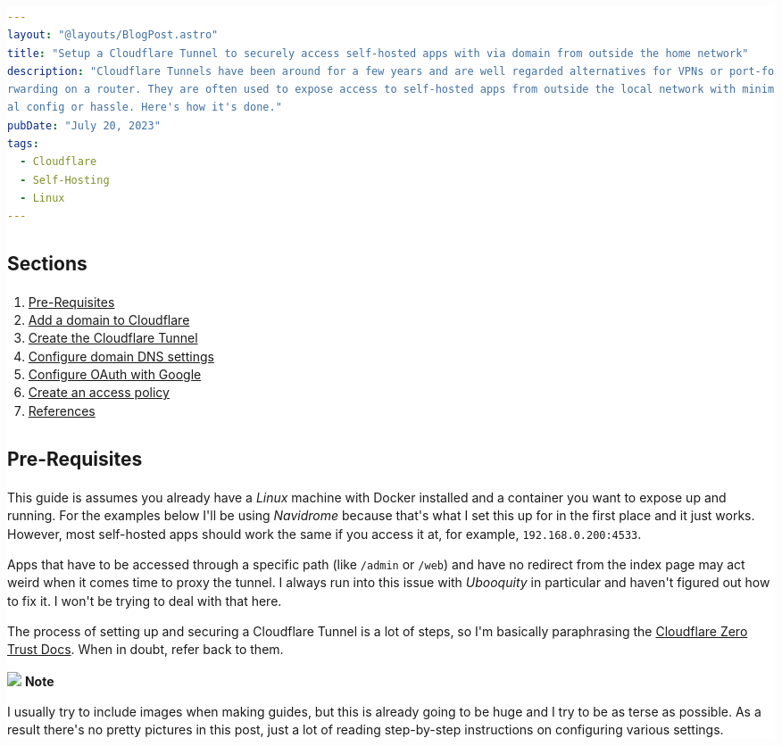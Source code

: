 ```yaml
---
layout: "@layouts/BlogPost.astro"
title: "Setup a Cloudflare Tunnel to securely access self-hosted apps with via domain from outside the home network"
description: "Cloudflare Tunnels have been around for a few years and are well regarded alternatives for VPNs or port-forwarding on a router. They are often used to expose access to self-hosted apps from outside the local network with minimal config or hassle. Here's how it's done."
pubDate: "July 20, 2023"
tags:
  - Cloudflare
  - Self-Hosting
  - Linux
---
```


## Sections

1. [Pre-Requisites](#pre)
2. [Add a domain to Cloudflare](#domain)
3. [Create the Cloudflare Tunnel](#tunnel)
4. [Configure domain DNS settings](#dns)
5. [Configure OAuth with Google](#oauth)
6. [Create an access policy](#policy)
7. [References](#ref)

<div id="account" />

## Pre-Requisites

This guide is assumes you already have a _Linux_ machine with Docker installed and a container you want to expose up and running. For the examples below I'll be using _Navidrome_ because that's what I set this up for in the first place and it just works. However, most self-hosted apps should work the same if you access it at, for example, `192.168.0.200:4533`.

Apps that have to be accessed through a specific path (like `/admin` or `/web`) and have no redirect from the index page may act weird when it comes time to proxy the tunnel. I always run into this issue with _Ubooquity_ in particular and haven't figured out how to fix it. I won't be trying to deal with that here.

The process of setting up and securing a Cloudflare Tunnel is a lot of steps, so I'm basically paraphrasing the <a href="https://developers.cloudflare.com/cloudflare-one" target="_blank">Cloudflare Zero Trust Docs</a>. When in doubt, refer back to them.

<div class="note">
  <span>
    <img src="/img/assets/note.svg" class="note-icon" />
    <b>Note</b>
  </span>
  <p>
    I usually try to include images when making guides, but this is already
    going to be huge and I try to be as terse as possible. As a result there's
    no pretty pictures in this post, just a lot of reading step-by-step
    instructions on configuring various settings.
  </p>
</div>
